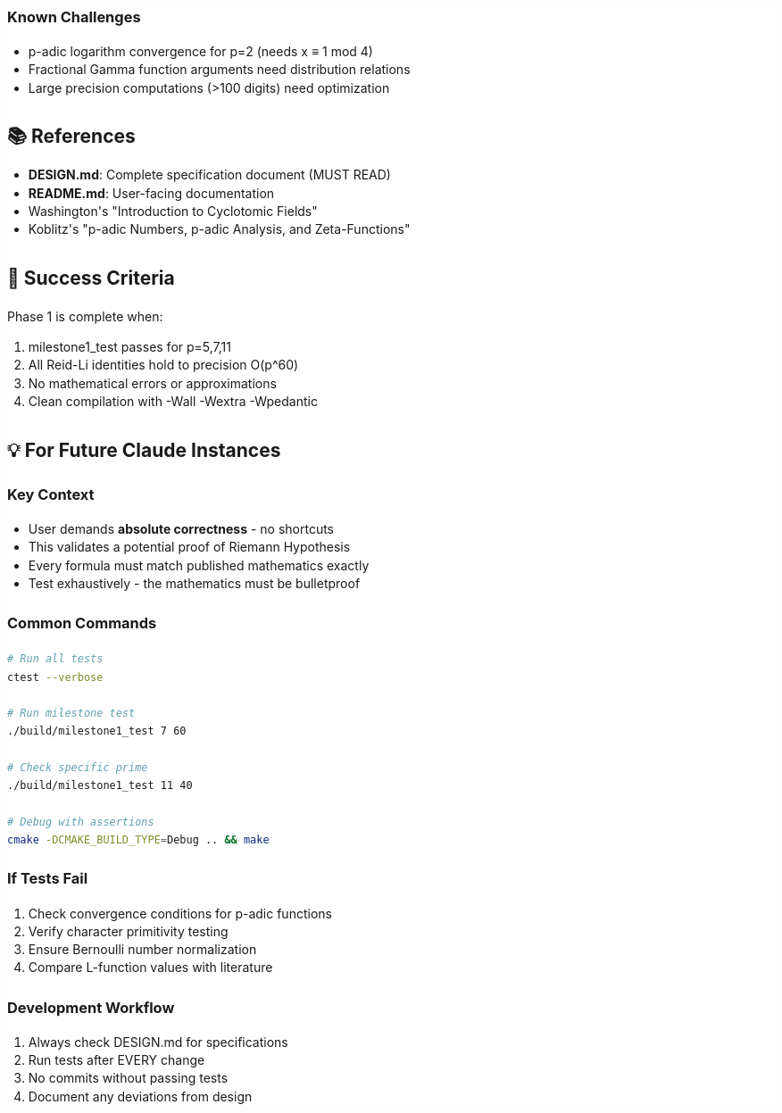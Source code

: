 ### Known Challenges
- p-adic logarithm convergence for p=2 (needs x ≡ 1 mod 4)
- Fractional Gamma function arguments need distribution relations
- Large precision computations (>100 digits) need optimization

## 📚 References
- **DESIGN.md**: Complete specification document (MUST READ)
- **README.md**: User-facing documentation
- Washington's "Introduction to Cyclotomic Fields"
- Koblitz's "p-adic Numbers, p-adic Analysis, and Zeta-Functions"

## 🎯 Success Criteria
Phase 1 is complete when:
1. milestone1_test passes for p=5,7,11
2. All Reid-Li identities hold to precision O(p^60)
3. No mathematical errors or approximations
4. Clean compilation with -Wall -Wextra -Wpedantic

## 💡 For Future Claude Instances

### Key Context
- User demands **absolute correctness** - no shortcuts
- This validates a potential proof of Riemann Hypothesis
- Every formula must match published mathematics exactly
- Test exhaustively - the mathematics must be bulletproof

### Common Commands
```bash
# Run all tests
ctest --verbose

# Run milestone test
./build/milestone1_test 7 60

# Check specific prime
./build/milestone1_test 11 40

# Debug with assertions
cmake -DCMAKE_BUILD_TYPE=Debug .. && make
```

### If Tests Fail
1. Check convergence conditions for p-adic functions
2. Verify character primitivity testing
3. Ensure Bernoulli number normalization
4. Compare L-function values with literature

### Development Workflow
1. Always check DESIGN.md for specifications
2. Run tests after EVERY change
3. No commits without passing tests
4. Document any deviations from design
